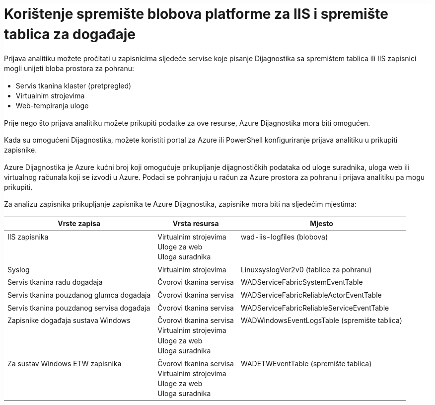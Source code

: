 <properties
    pageTitle="Pomoću spremište blobova platforme za IIS i tablice za pohranu za događaje | Microsoft Azure"
    description="Prijava analitiku može čitati zapisnike za Azure servise koje pisanje Dijagnostika sa spremištem tablica ili IIS zapisnici mogli unijeti bloba prostora za pohranu."
    services="log-analytics"
    documentationCenter=""
    authors="bandersmsft"
    manager="jwhit"
    editor=""/>

<tags
    ms.service="log-analytics"
    ms.workload="na"
    ms.tgt_pltfrm="na"
    ms.devlang="na"
    ms.topic="article"
    ms.date="10/25/2016"
    ms.author="banders"/>


# <a name="using-blob-storage-for-iis-and-table-storage-for-events"></a>Korištenje spremište blobova platforme za IIS i spremište tablica za događaje

Prijava analitiku možete pročitati u zapisnicima sljedeće servise koje pisanje Dijagnostika sa spremištem tablica ili IIS zapisnici mogli unijeti bloba prostora za pohranu:

+ Servis tkanina klaster (pretpregled)
+ Virtualnim strojevima
+ Web-tempiranja uloge

Prije nego što prijava analitiku možete prikupiti podatke za ove resurse, Azure Dijagnostika mora biti omogućen.

Kada su omogućeni Dijagnostika, možete koristiti portal za Azure ili PowerShell konfiguriranje prijava analitiku u prikupiti zapisnike.

Azure Dijagnostika je Azure kućni broj koji omogućuje prikupljanje dijagnostičkih podataka od uloge suradnika, uloga web ili virtualnog računala koji se izvodi u Azure. Podaci se pohranjuju u račun za Azure prostora za pohranu i prijava analitiku pa mogu prikupiti.

Za analizu zapisnika prikupljanje zapisnika te Azure Dijagnostika, zapisnike mora biti na sljedećim mjestima:

| Vrste zapisa | Vrsta resursa | Mjesto |
| -------- | ------------- | -------- |
| IIS zapisnika | Virtualnim strojevima <br> Uloge za web <br> Uloga suradnika | wad-iis-logfiles (blobova) |
| Syslog | Virtualnim strojevima | LinuxsyslogVer2v0 (tablice za pohranu) |
| Servis tkanina radu događaja | Čvorovi tkanina servisa | WADServiceFabricSystemEventTable |
| Servis tkanina pouzdanog glumca događaja | Čvorovi tkanina servisa | WADServiceFabricReliableActorEventTable |
| Servis tkanina pouzdanog servisa događaja | Čvorovi tkanina servisa | WADServiceFabricReliableServiceEventTable |
| Zapisnike događaja sustava Windows | Čvorovi tkanina servisa <br> Virtualnim strojevima <br> Uloge za web <br> Uloga suradnika | WADWindowsEventLogsTable (spremište tablica) |
| Za sustav Windows ETW zapisnika | Čvorovi tkanina servisa <br> Virtualnim strojevima <br> Uloge za web <br> Uloga suradnika | WADETWEventTable (spremište tablica) |
